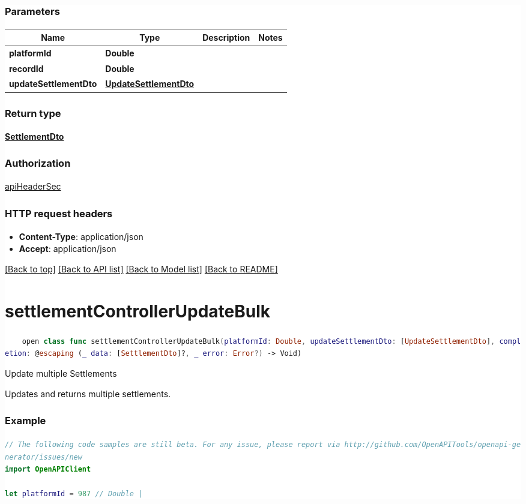### Parameters

Name | Type | Description  | Notes
------------- | ------------- | ------------- | -------------
 **platformId** | **Double** |  | 
 **recordId** | **Double** |  | 
 **updateSettlementDto** | [**UpdateSettlementDto**](UpdateSettlementDto.md) |  | 

### Return type

[**SettlementDto**](SettlementDto.md)

### Authorization

[apiHeaderSec](../README.md#apiHeaderSec)

### HTTP request headers

 - **Content-Type**: application/json
 - **Accept**: application/json

[[Back to top]](#) [[Back to API list]](../README.md#documentation-for-api-endpoints) [[Back to Model list]](../README.md#documentation-for-models) [[Back to README]](../README.md)

# **settlementControllerUpdateBulk**
```swift
    open class func settlementControllerUpdateBulk(platformId: Double, updateSettlementDto: [UpdateSettlementDto], completion: @escaping (_ data: [SettlementDto]?, _ error: Error?) -> Void)
```

Update multiple Settlements

Updates and returns multiple settlements.

### Example
```swift
// The following code samples are still beta. For any issue, please report via http://github.com/OpenAPITools/openapi-generator/issues/new
import OpenAPIClient

let platformId = 987 // Double | 
```